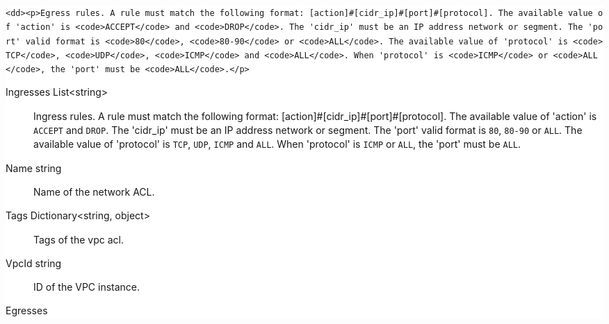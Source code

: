     <dd><p>Egress rules. A rule must match the following format: [action]#[cidr_ip]#[port]#[protocol]. The available value of 'action' is <code>ACCEPT</code> and <code>DROP</code>. The 'cidr_ip' must be an IP address network or segment. The 'port' valid format is <code>80</code>, <code>80-90</code> or <code>ALL</code>. The available value of 'protocol' is <code>TCP</code>, <code>UDP</code>, <code>ICMP</code> and <code>ALL</code>. When 'protocol' is <code>ICMP</code> or <code>ALL</code>, the 'port' must be <code>ALL</code>.</p>
</dd><dt class="property-optional"
            title="Optional">
        <span id="ingresses_csharp">
<a data-swiftype-name="resource-property" data-swiftype-type="text" href="#ingresses_csharp" style="color: inherit; text-decoration: inherit;">Ingresses</a>
</span>
        <span class="property-indicator"></span>
        <span class="property-type">List&lt;string&gt;</span>
    </dt>
    <dd><p>Ingress rules. A rule must match the following format: [action]#[cidr_ip]#[port]#[protocol]. The available value of 'action' is <code>ACCEPT</code> and <code>DROP</code>. The 'cidr_ip' must be an IP address network or segment. The 'port' valid format is <code>80</code>, <code>80-90</code> or <code>ALL</code>. The available value of 'protocol' is <code>TCP</code>, <code>UDP</code>, <code>ICMP</code> and <code>ALL</code>. When 'protocol' is <code>ICMP</code> or <code>ALL</code>, the 'port' must be <code>ALL</code>.</p>
</dd><dt class="property-optional"
            title="Optional">
        <span id="name_csharp">
<a data-swiftype-name="resource-property" data-swiftype-type="text" href="#name_csharp" style="color: inherit; text-decoration: inherit;">Name</a>
</span>
        <span class="property-indicator"></span>
        <span class="property-type">string</span>
    </dt>
    <dd><p>Name of the network ACL.</p>
</dd><dt class="property-optional"
            title="Optional">
        <span id="tags_csharp">
<a data-swiftype-name="resource-property" data-swiftype-type="text" href="#tags_csharp" style="color: inherit; text-decoration: inherit;">Tags</a>
</span>
        <span class="property-indicator"></span>
        <span class="property-type">Dictionary&lt;string, object&gt;</span>
    </dt>
    <dd><p>Tags of the vpc acl.</p>
</dd></dl>
</pulumi-choosable>
</div>

<div>
<pulumi-choosable type="language" values="go">
<dl class="resources-properties"><dt class="property-required"
            title="Required">
        <span id="vpcid_go">
<a data-swiftype-name="resource-property" data-swiftype-type="text" href="#vpcid_go" style="color: inherit; text-decoration: inherit;">Vpc<wbr>Id</a>
</span>
        <span class="property-indicator"></span>
        <span class="property-type">string</span>
    </dt>
    <dd><p>ID of the VPC instance.</p>
</dd><dt class="property-optional"
            title="Optional">
        <span id="egresses_go">
<a data-swiftype-name="resource-property" data-swiftype-type="text" href="#egresses_go" style="color: inherit; text-decoration: inherit;">Egresses</a>
</span>
        <span class="property-indicator"></span>